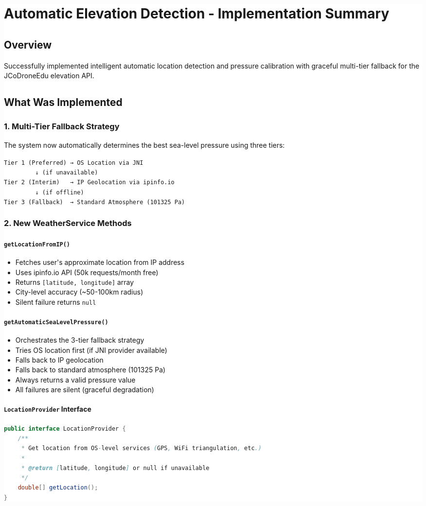 # Automatic Elevation Detection - Implementation Summary

## Overview

Successfully implemented intelligent automatic location detection and pressure calibration with graceful multi-tier fallback for the JCoDroneEdu elevation API.

## What Was Implemented

### 1. Multi-Tier Fallback Strategy

The system now automatically determines the best sea-level pressure using three tiers:

```
Tier 1 (Preferred) → OS Location via JNI
         ↓ (if unavailable)
Tier 2 (Interim)   → IP Geolocation via ipinfo.io
         ↓ (if offline)
Tier 3 (Fallback)  → Standard Atmosphere (101325 Pa)
```

### 2. New WeatherService Methods

#### `getLocationFromIP()`
- Fetches user's approximate location from IP address
- Uses ipinfo.io API (50k requests/month free)
- Returns `[latitude, longitude]` array
- City-level accuracy (~50-100km radius)
- Silent failure returns `null`

#### `getAutomaticSeaLevelPressure()`
- Orchestrates the 3-tier fallback strategy
- Tries OS location first (if JNI provider available)
- Falls back to IP geolocation
- Falls back to standard atmosphere (101325 Pa)
- Always returns a valid pressure value
- All failures are silent (graceful degradation)

#### `LocationProvider` Interface
```java
public interface LocationProvider {
    /**
     * Get location from OS-level services (GPS, WiFi triangulation, etc.)
     * 
     * @return [latitude, longitude] or null if unavailable
     */
    double[] getLocation();
}
```
